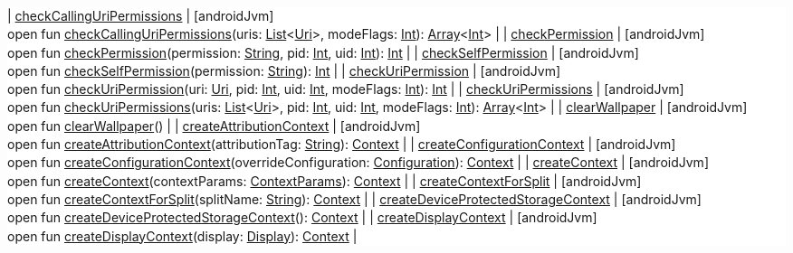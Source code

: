 | [checkCallingUriPermissions](../-q-a-firebase-messaging-service/index.md#1293358435%2FFunctions%2F203928384) | [androidJvm]<br>open fun [checkCallingUriPermissions](../-q-a-firebase-messaging-service/index.md#1293358435%2FFunctions%2F203928384)(uris: [List](https://developer.android.com/reference/kotlin/java/util/List.html)<[Uri](https://developer.android.com/reference/kotlin/android/net/Uri.html)>, modeFlags: [Int](https://kotlinlang.org/api/latest/jvm/stdlib/kotlin/-int/index.html)): [Array](https://kotlinlang.org/api/latest/jvm/stdlib/kotlin/-array/index.html)<[Int](https://kotlinlang.org/api/latest/jvm/stdlib/kotlin/-int/index.html)> |
| [checkPermission](../-q-a-firebase-messaging-service/index.md#955825759%2FFunctions%2F203928384) | [androidJvm]<br>open fun [checkPermission](../-q-a-firebase-messaging-service/index.md#955825759%2FFunctions%2F203928384)(permission: [String](https://developer.android.com/reference/kotlin/java/lang/String.html), pid: [Int](https://kotlinlang.org/api/latest/jvm/stdlib/kotlin/-int/index.html), uid: [Int](https://kotlinlang.org/api/latest/jvm/stdlib/kotlin/-int/index.html)): [Int](https://kotlinlang.org/api/latest/jvm/stdlib/kotlin/-int/index.html) |
| [checkSelfPermission](../-q-a-firebase-messaging-service/index.md#-1501443765%2FFunctions%2F203928384) | [androidJvm]<br>open fun [checkSelfPermission](../-q-a-firebase-messaging-service/index.md#-1501443765%2FFunctions%2F203928384)(permission: [String](https://developer.android.com/reference/kotlin/java/lang/String.html)): [Int](https://kotlinlang.org/api/latest/jvm/stdlib/kotlin/-int/index.html) |
| [checkUriPermission](../-q-a-firebase-messaging-service/index.md#1998758382%2FFunctions%2F203928384) | [androidJvm]<br>open fun [checkUriPermission](../-q-a-firebase-messaging-service/index.md#1998758382%2FFunctions%2F203928384)(uri: [Uri](https://developer.android.com/reference/kotlin/android/net/Uri.html), pid: [Int](https://kotlinlang.org/api/latest/jvm/stdlib/kotlin/-int/index.html), uid: [Int](https://kotlinlang.org/api/latest/jvm/stdlib/kotlin/-int/index.html), modeFlags: [Int](https://kotlinlang.org/api/latest/jvm/stdlib/kotlin/-int/index.html)): [Int](https://kotlinlang.org/api/latest/jvm/stdlib/kotlin/-int/index.html) |
| [checkUriPermissions](../-q-a-firebase-messaging-service/index.md#905038987%2FFunctions%2F203928384) | [androidJvm]<br>open fun [checkUriPermissions](../-q-a-firebase-messaging-service/index.md#905038987%2FFunctions%2F203928384)(uris: [List](https://developer.android.com/reference/kotlin/java/util/List.html)<[Uri](https://developer.android.com/reference/kotlin/android/net/Uri.html)>, pid: [Int](https://kotlinlang.org/api/latest/jvm/stdlib/kotlin/-int/index.html), uid: [Int](https://kotlinlang.org/api/latest/jvm/stdlib/kotlin/-int/index.html), modeFlags: [Int](https://kotlinlang.org/api/latest/jvm/stdlib/kotlin/-int/index.html)): [Array](https://kotlinlang.org/api/latest/jvm/stdlib/kotlin/-array/index.html)<[Int](https://kotlinlang.org/api/latest/jvm/stdlib/kotlin/-int/index.html)> |
| [clearWallpaper](../-q-a-firebase-messaging-service/index.md#-1564108334%2FFunctions%2F203928384) | [androidJvm]<br>open fun [clearWallpaper](../-q-a-firebase-messaging-service/index.md#-1564108334%2FFunctions%2F203928384)() |
| [createAttributionContext](../-q-a-firebase-messaging-service/index.md#315916566%2FFunctions%2F203928384) | [androidJvm]<br>open fun [createAttributionContext](../-q-a-firebase-messaging-service/index.md#315916566%2FFunctions%2F203928384)(attributionTag: [String](https://developer.android.com/reference/kotlin/java/lang/String.html)): [Context](https://developer.android.com/reference/kotlin/android/content/Context.html) |
| [createConfigurationContext](../-q-a-firebase-messaging-service/index.md#-1154826084%2FFunctions%2F203928384) | [androidJvm]<br>open fun [createConfigurationContext](../-q-a-firebase-messaging-service/index.md#-1154826084%2FFunctions%2F203928384)(overrideConfiguration: [Configuration](https://developer.android.com/reference/kotlin/android/content/res/Configuration.html)): [Context](https://developer.android.com/reference/kotlin/android/content/Context.html) |
| [createContext](../-q-a-firebase-messaging-service/index.md#1358229057%2FFunctions%2F203928384) | [androidJvm]<br>open fun [createContext](../-q-a-firebase-messaging-service/index.md#1358229057%2FFunctions%2F203928384)(contextParams: [ContextParams](https://developer.android.com/reference/kotlin/android/content/ContextParams.html)): [Context](https://developer.android.com/reference/kotlin/android/content/Context.html) |
| [createContextForSplit](../-q-a-firebase-messaging-service/index.md#-467239862%2FFunctions%2F203928384) | [androidJvm]<br>open fun [createContextForSplit](../-q-a-firebase-messaging-service/index.md#-467239862%2FFunctions%2F203928384)(splitName: [String](https://developer.android.com/reference/kotlin/java/lang/String.html)): [Context](https://developer.android.com/reference/kotlin/android/content/Context.html) |
| [createDeviceProtectedStorageContext](../-q-a-firebase-messaging-service/index.md#-2131343837%2FFunctions%2F203928384) | [androidJvm]<br>open fun [createDeviceProtectedStorageContext](../-q-a-firebase-messaging-service/index.md#-2131343837%2FFunctions%2F203928384)(): [Context](https://developer.android.com/reference/kotlin/android/content/Context.html) |
| [createDisplayContext](../-q-a-firebase-messaging-service/index.md#-296982170%2FFunctions%2F203928384) | [androidJvm]<br>open fun [createDisplayContext](../-q-a-firebase-messaging-service/index.md#-296982170%2FFunctions%2F203928384)(display: [Display](https://developer.android.com/reference/kotlin/android/view/Display.html)): [Context](https://developer.android.com/reference/kotlin/android/content/Context.html) |